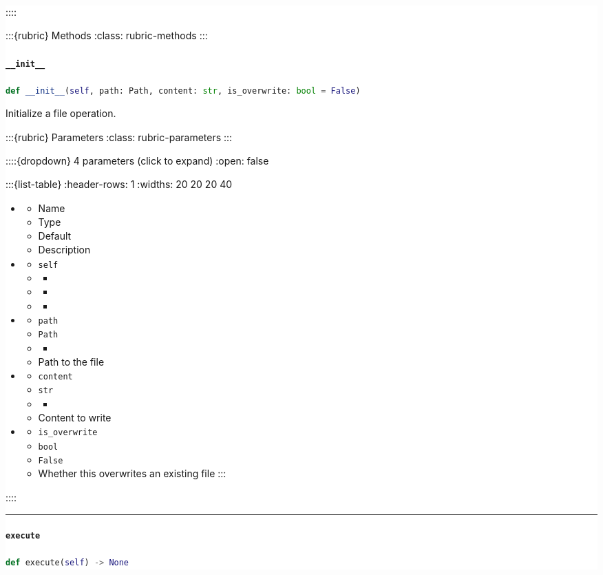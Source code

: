 ::::


:::{rubric} Methods
:class: rubric-methods
:::
#### `__init__`
```python
def __init__(self, path: Path, content: str, is_overwrite: bool = False)
```

Initialize a file operation.



:::{rubric} Parameters
:class: rubric-parameters
:::

::::{dropdown} 4 parameters (click to expand)
:open: false

:::{list-table}
:header-rows: 1
:widths: 20 20 20 40

* - Name
  - Type
  - Default
  - Description
* - `self`
  - -
  - -
  - -
* - `path`
  - `Path`
  - -
  - Path to the file
* - `content`
  - `str`
  - -
  - Content to write
* - `is_overwrite`
  - `bool`
  - `False`
  - Whether this overwrites an existing file
:::

::::




---
#### `execute`
```python
def execute(self) -> None
```
